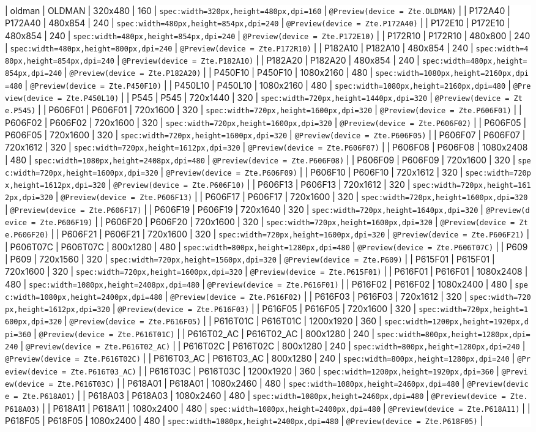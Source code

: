 | oldman | OLDMAN | 320x480 | 160 | `spec:width=320px,height=480px,dpi=160` | `@Preview(device = Zte.OLDMAN)` |
| P172A40 | P172A40 | 480x854 | 240 | `spec:width=480px,height=854px,dpi=240` | `@Preview(device = Zte.P172A40)` |
| P172E10 | P172E10 | 480x854 | 240 | `spec:width=480px,height=854px,dpi=240` | `@Preview(device = Zte.P172E10)` |
| P172R10 | P172R10 | 480x800 | 240 | `spec:width=480px,height=800px,dpi=240` | `@Preview(device = Zte.P172R10)` |
| P182A10 | P182A10 | 480x854 | 240 | `spec:width=480px,height=854px,dpi=240` | `@Preview(device = Zte.P182A10)` |
| P182A20 | P182A20 | 480x854 | 240 | `spec:width=480px,height=854px,dpi=240` | `@Preview(device = Zte.P182A20)` |
| P450F10 | P450F10 | 1080x2160 | 480 | `spec:width=1080px,height=2160px,dpi=480` | `@Preview(device = Zte.P450F10)` |
| P450L10 | P450L10 | 1080x2160 | 480 | `spec:width=1080px,height=2160px,dpi=480` | `@Preview(device = Zte.P450L10)` |
| P545 | P545 | 720x1440 | 320 | `spec:width=720px,height=1440px,dpi=320` | `@Preview(device = Zte.P545)` |
| P606F01 | P606F01 | 720x1600 | 320 | `spec:width=720px,height=1600px,dpi=320` | `@Preview(device = Zte.P606F01)` |
| P606F02 | P606F02 | 720x1600 | 320 | `spec:width=720px,height=1600px,dpi=320` | `@Preview(device = Zte.P606F02)` |
| P606F05 | P606F05 | 720x1600 | 320 | `spec:width=720px,height=1600px,dpi=320` | `@Preview(device = Zte.P606F05)` |
| P606F07 | P606F07 | 720x1612 | 320 | `spec:width=720px,height=1612px,dpi=320` | `@Preview(device = Zte.P606F07)` |
| P606F08 | P606F08 | 1080x2408 | 480 | `spec:width=1080px,height=2408px,dpi=480` | `@Preview(device = Zte.P606F08)` |
| P606F09 | P606F09 | 720x1600 | 320 | `spec:width=720px,height=1600px,dpi=320` | `@Preview(device = Zte.P606F09)` |
| P606F10 | P606F10 | 720x1612 | 320 | `spec:width=720px,height=1612px,dpi=320` | `@Preview(device = Zte.P606F10)` |
| P606F13 | P606F13 | 720x1612 | 320 | `spec:width=720px,height=1612px,dpi=320` | `@Preview(device = Zte.P606F13)` |
| P606F17 | P606F17 | 720x1600 | 320 | `spec:width=720px,height=1600px,dpi=320` | `@Preview(device = Zte.P606F17)` |
| P606F19 | P606F19 | 720x1640 | 320 | `spec:width=720px,height=1640px,dpi=320` | `@Preview(device = Zte.P606F19)` |
| P606F20 | P606F20 | 720x1600 | 320 | `spec:width=720px,height=1600px,dpi=320` | `@Preview(device = Zte.P606F20)` |
| P606F21 | P606F21 | 720x1600 | 320 | `spec:width=720px,height=1600px,dpi=320` | `@Preview(device = Zte.P606F21)` |
| P606T07C | P606T07C | 800x1280 | 480 | `spec:width=800px,height=1280px,dpi=480` | `@Preview(device = Zte.P606T07C)` |
| P609 | P609 | 720x1560 | 320 | `spec:width=720px,height=1560px,dpi=320` | `@Preview(device = Zte.P609)` |
| P615F01 | P615F01 | 720x1600 | 320 | `spec:width=720px,height=1600px,dpi=320` | `@Preview(device = Zte.P615F01)` |
| P616F01 | P616F01 | 1080x2408 | 480 | `spec:width=1080px,height=2408px,dpi=480` | `@Preview(device = Zte.P616F01)` |
| P616F02 | P616F02 | 1080x2400 | 480 | `spec:width=1080px,height=2400px,dpi=480` | `@Preview(device = Zte.P616F02)` |
| P616F03 | P616F03 | 720x1612 | 320 | `spec:width=720px,height=1612px,dpi=320` | `@Preview(device = Zte.P616F03)` |
| P616F05 | P616F05 | 720x1600 | 320 | `spec:width=720px,height=1600px,dpi=320` | `@Preview(device = Zte.P616F05)` |
| P616T01C | P616T01C | 1200x1920 | 360 | `spec:width=1200px,height=1920px,dpi=360` | `@Preview(device = Zte.P616T01C)` |
| P616T02_AC | P616T02_AC | 800x1280 | 240 | `spec:width=800px,height=1280px,dpi=240` | `@Preview(device = Zte.P616T02_AC)` |
| P616T02C | P616T02C | 800x1280 | 240 | `spec:width=800px,height=1280px,dpi=240` | `@Preview(device = Zte.P616T02C)` |
| P616T03_AC | P616T03_AC | 800x1280 | 240 | `spec:width=800px,height=1280px,dpi=240` | `@Preview(device = Zte.P616T03_AC)` |
| P616T03C | P616T03C | 1200x1920 | 360 | `spec:width=1200px,height=1920px,dpi=360` | `@Preview(device = Zte.P616T03C)` |
| P618A01 | P618A01 | 1080x2460 | 480 | `spec:width=1080px,height=2460px,dpi=480` | `@Preview(device = Zte.P618A01)` |
| P618A03 | P618A03 | 1080x2460 | 480 | `spec:width=1080px,height=2460px,dpi=480` | `@Preview(device = Zte.P618A03)` |
| P618A11 | P618A11 | 1080x2400 | 480 | `spec:width=1080px,height=2400px,dpi=480` | `@Preview(device = Zte.P618A11)` |
| P618F05 | P618F05 | 1080x2400 | 480 | `spec:width=1080px,height=2400px,dpi=480` | `@Preview(device = Zte.P618F05)` |